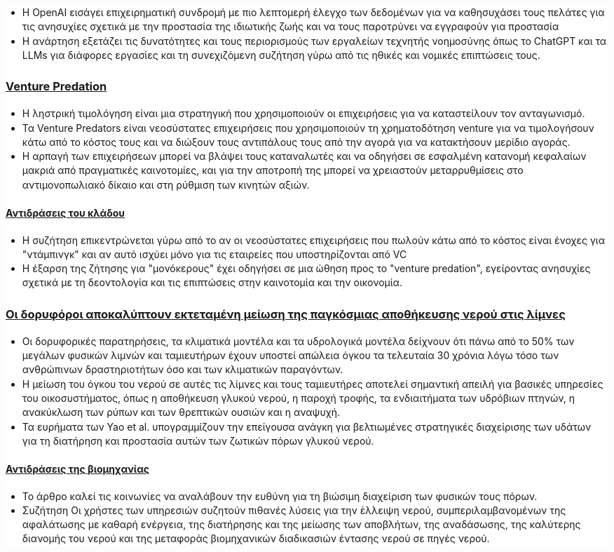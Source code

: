 - Η OpenAI εισάγει επιχειρηματική συνδρομή με πιο λεπτομερή έλεγχο των δεδομένων για να καθησυχάσει τους πελάτες για τις ανησυχίες σχετικά με την προστασία της ιδιωτικής ζωής και να τους παροτρύνει να εγγραφούν για προστασία
- Η ανάρτηση εξετάζει τις δυνατότητες και τους περιορισμούς των εργαλείων τεχνητής νοημοσύνης όπως το ChatGPT και τα LLMs για διάφορες εργασίες και τη συνεχιζόμενη συζήτηση γύρω από τις ηθικές και νομικές επιπτώσεις τους.

### [Venture Predation](https://papers.ssrn.com/sol3/papers.cfm?abstract_id=4437360)

- Η ληστρική τιμολόγηση είναι μια στρατηγική που χρησιμοποιούν οι επιχειρήσεις για να καταστείλουν τον ανταγωνισμό.
- Τα Venture Predators είναι νεοσύστατες επιχειρήσεις που χρησιμοποιούν τη χρηματοδότηση venture για να τιμολογήσουν κάτω από το κόστος τους και να διώξουν τους αντιπάλους τους από την αγορά για να κατακτήσουν μερίδιο αγοράς.
- Η αρπαγή των επιχειρήσεων μπορεί να βλάψει τους καταναλωτές και να οδηγήσει σε εσφαλμένη κατανομή κεφαλαίων μακριά από πραγματικές καινοτομίες, και για την αποτροπή της μπορεί να χρειαστούν μεταρρυθμίσεις στο αντιμονοπωλιακό δίκαιο και στη ρύθμιση των κινητών αξιών.

#### [Αντιδράσεις του κλάδου](http://news.ycombinator.com/item?id=36003096)

- Η συζήτηση επικεντρώνεται γύρω από το αν οι νεοσύστατες επιχειρήσεις που πωλούν κάτω από το κόστος είναι ένοχες για "ντάμπινγκ" και αν αυτό ισχύει μόνο για τις εταιρείες που υποστηρίζονται από VC
- Η έξαρση της ζήτησης για "μονόκερους" έχει οδηγήσει σε μια ώθηση προς το "venture predation", εγείροντας ανησυχίες σχετικά με τη δεοντολογία και τις επιπτώσεις στην καινοτομία και την οικονομία.

### [Οι δορυφόροι αποκαλύπτουν εκτεταμένη μείωση της παγκόσμιας αποθήκευσης νερού στις λίμνες](https://www.science.org/doi/10.1126/science.abo2812)

- Οι δορυφορικές παρατηρήσεις, τα κλιματικά μοντέλα και τα υδρολογικά μοντέλα δείχνουν ότι πάνω από το 50% των μεγάλων φυσικών λιμνών και ταμιευτήρων έχουν υποστεί απώλεια όγκου τα τελευταία 30 χρόνια λόγω τόσο των ανθρώπινων δραστηριοτήτων όσο και των κλιματικών παραγόντων.
- Η μείωση του όγκου του νερού σε αυτές τις λίμνες και τους ταμιευτήρες αποτελεί σημαντική απειλή για βασικές υπηρεσίες του οικοσυστήματος, όπως η αποθήκευση γλυκού νερού, η παροχή τροφής, τα ενδιαιτήματα των υδρόβιων πτηνών, η ανακύκλωση των ρύπων και των θρεπτικών ουσιών και η αναψυχή.
- Τα ευρήματα των Yao et al. υπογραμμίζουν την επείγουσα ανάγκη για βελτιωμένες στρατηγικές διαχείρισης των υδάτων για τη διατήρηση και προστασία αυτών των ζωτικών πόρων γλυκού νερού.

#### [Αντιδράσεις της βιομηχανίας](http://news.ycombinator.com/item?id=35999438)

- Το άρθρο καλεί τις κοινωνίες να αναλάβουν την ευθύνη για τη βιώσιμη διαχείριση των φυσικών τους πόρων.
- Συζήτηση Οι χρήστες των υπηρεσιών συζητούν πιθανές λύσεις για την έλλειψη νερού, συμπεριλαμβανομένων της αφαλάτωσης με καθαρή ενέργεια, της διατήρησης και της μείωσης των αποβλήτων, της αναδάσωσης, της καλύτερης διανομής του νερού και της μεταφοράς βιομηχανικών διαδικασιών έντασης νερού σε πηγές νερού.


